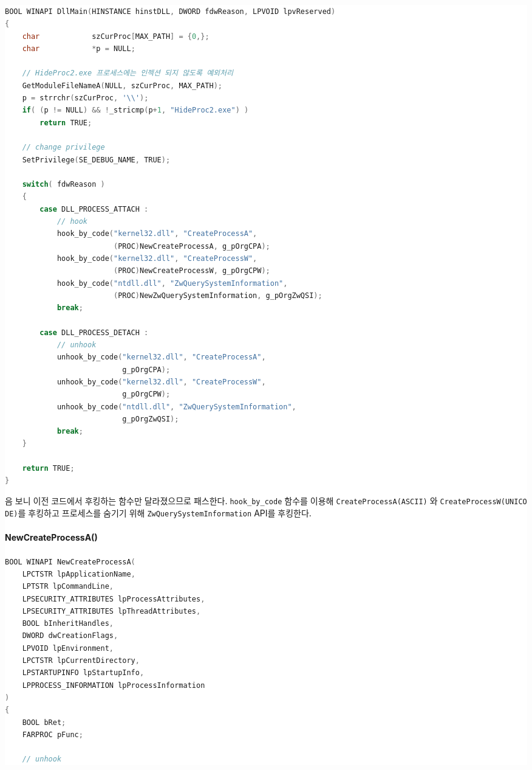 ```c
BOOL WINAPI DllMain(HINSTANCE hinstDLL, DWORD fdwReason, LPVOID lpvReserved)
{
    char            szCurProc[MAX_PATH] = {0,};
    char            *p = NULL;

    // HideProc2.exe 프로세스에는 인젝션 되지 않도록 예외처리
    GetModuleFileNameA(NULL, szCurProc, MAX_PATH);
    p = strrchr(szCurProc, '\\');
    if( (p != NULL) && !_stricmp(p+1, "HideProc2.exe") )
        return TRUE;

    // change privilege
    SetPrivilege(SE_DEBUG_NAME, TRUE);

    switch( fdwReason )
    {
        case DLL_PROCESS_ATTACH : 
            // hook
            hook_by_code("kernel32.dll", "CreateProcessA", 
                         (PROC)NewCreateProcessA, g_pOrgCPA);
            hook_by_code("kernel32.dll", "CreateProcessW", 
                         (PROC)NewCreateProcessW, g_pOrgCPW);
            hook_by_code("ntdll.dll", "ZwQuerySystemInformation", 
                         (PROC)NewZwQuerySystemInformation, g_pOrgZwQSI);
            break;

        case DLL_PROCESS_DETACH :
            // unhook
            unhook_by_code("kernel32.dll", "CreateProcessA", 
                           g_pOrgCPA);
            unhook_by_code("kernel32.dll", "CreateProcessW", 
                           g_pOrgCPW);
            unhook_by_code("ntdll.dll", "ZwQuerySystemInformation", 
                           g_pOrgZwQSI);
            break;
    }

    return TRUE;
}
```

음 보니 이전 코드에서 후킹하는 함수만 달라졌으므로 패스한다. `hook_by_code` 함수를 이용해 `CreateProcessA(ASCII)` 와 `CreateProcessW(UNICODE)`를 후킹하고 프로세스를 숨기기 위해 `ZwQuerySystemInformation` API를 후킹한다.

#### NewCreateProcessA()

```c
BOOL WINAPI NewCreateProcessA(
    LPCTSTR lpApplicationName,
    LPTSTR lpCommandLine,
    LPSECURITY_ATTRIBUTES lpProcessAttributes,
    LPSECURITY_ATTRIBUTES lpThreadAttributes,
    BOOL bInheritHandles,
    DWORD dwCreationFlags,
    LPVOID lpEnvironment,
    LPCTSTR lpCurrentDirectory,
    LPSTARTUPINFO lpStartupInfo,
    LPPROCESS_INFORMATION lpProcessInformation
)
{
    BOOL bRet;
    FARPROC pFunc;

    // unhook
```